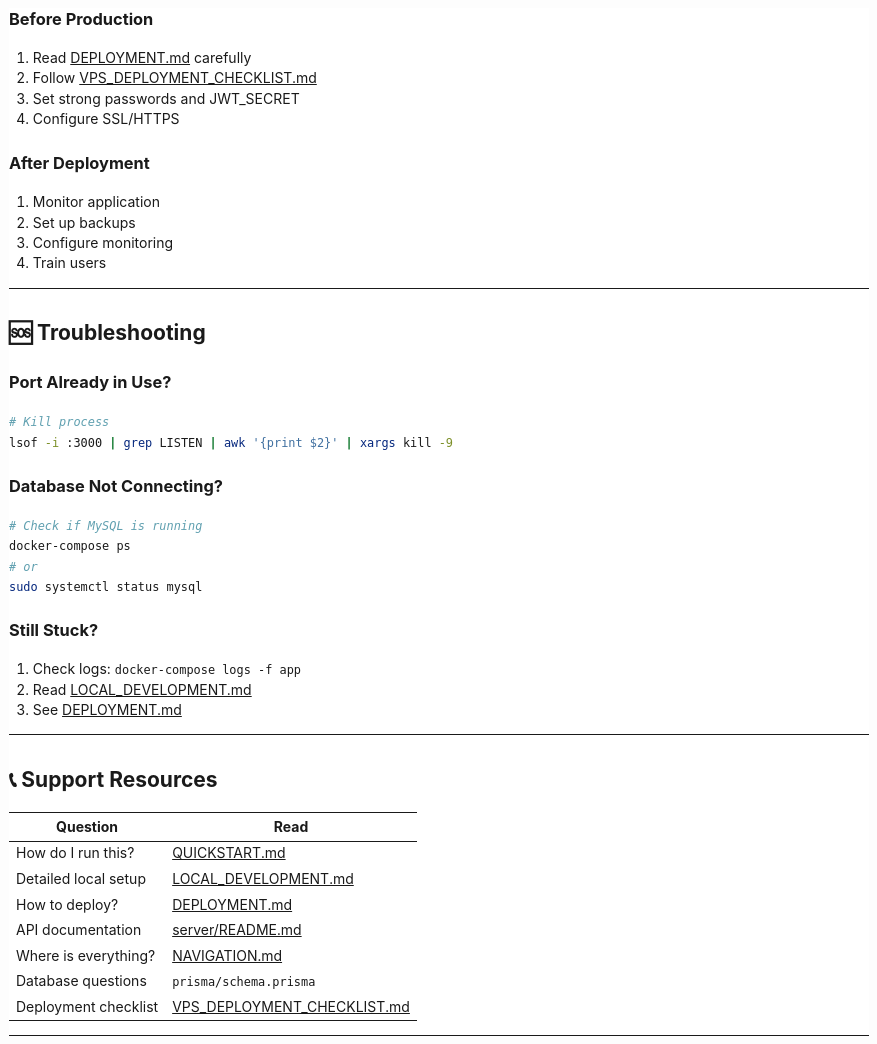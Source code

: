 ### Before Production
1. Read [DEPLOYMENT.md](./DEPLOYMENT.md) carefully
2. Follow [VPS_DEPLOYMENT_CHECKLIST.md](./VPS_DEPLOYMENT_CHECKLIST.md)
3. Set strong passwords and JWT_SECRET
4. Configure SSL/HTTPS

### After Deployment
1. Monitor application
2. Set up backups
3. Configure monitoring
4. Train users

---

## 🆘 Troubleshooting

### Port Already in Use?
```bash
# Kill process
lsof -i :3000 | grep LISTEN | awk '{print $2}' | xargs kill -9
```

### Database Not Connecting?
```bash
# Check if MySQL is running
docker-compose ps
# or
sudo systemctl status mysql
```

### Still Stuck?
1. Check logs: `docker-compose logs -f app`
2. Read [LOCAL_DEVELOPMENT.md](./LOCAL_DEVELOPMENT.md#troubleshooting)
3. See [DEPLOYMENT.md](./DEPLOYMENT.md#troubleshooting)

---

## 📞 Support Resources

| Question | Read |
|----------|------|
| How do I run this? | [QUICKSTART.md](./QUICKSTART.md) |
| Detailed local setup | [LOCAL_DEVELOPMENT.md](./LOCAL_DEVELOPMENT.md) |
| How to deploy? | [DEPLOYMENT.md](./DEPLOYMENT.md) |
| API documentation | [server/README.md](./server/README.md) |
| Where is everything? | [NAVIGATION.md](./NAVIGATION.md) |
| Database questions | `prisma/schema.prisma` |
| Deployment checklist | [VPS_DEPLOYMENT_CHECKLIST.md](./VPS_DEPLOYMENT_CHECKLIST.md) |

---